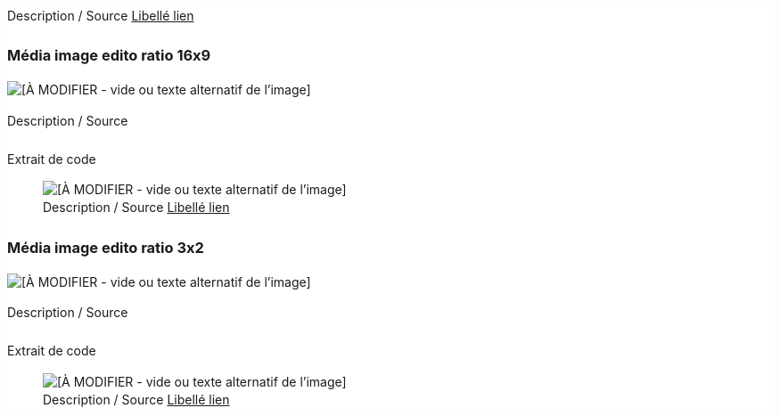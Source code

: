 </div>
<figcaption class="fr-content-media__caption">
Description / Source
<a id="link-1586" href="#" class="fr-link">Libellé lien</a>
</figcaption>
</figure>


### Média image edito ratio 16x9


![[À MODIFIER - vide ou texte alternatif de l’image]](../../../example/img/placeholder.16x9.png)


Description / Source


###
Extrait de code


<figure role="group" class="fr-content-media" id="media-1590" aria-label="Description / Source">
<div class="fr-content-media__img">
<img class="fr-responsive-img fr-ratio-16x9" src="../../../example/img/placeholder.16x9.png" alt="[À MODIFIER - vide ou texte alternatif de l’image]" />

</div>
<figcaption class="fr-content-media__caption">
Description / Source
<a id="link-1591" href="#" class="fr-link">Libellé lien</a>
</figcaption>
</figure>


### Média image edito ratio 3x2


![[À MODIFIER - vide ou texte alternatif de l’image]](../../../example/img/placeholder.16x9.png)


Description / Source


###
Extrait de code


<figure role="group" class="fr-content-media" id="media-1595" aria-label="Description / Source">
<div class="fr-content-media__img">
<img class="fr-responsive-img fr-ratio-3x2" src="../../../example/img/placeholder.16x9.png" alt="[À MODIFIER - vide ou texte alternatif de l’image]" />

</div>
<figcaption class="fr-content-media__caption">
Description / Source
<a id="link-1596" href="#" class="fr-link">Libellé lien</a>
</figcaption>
</figure>

